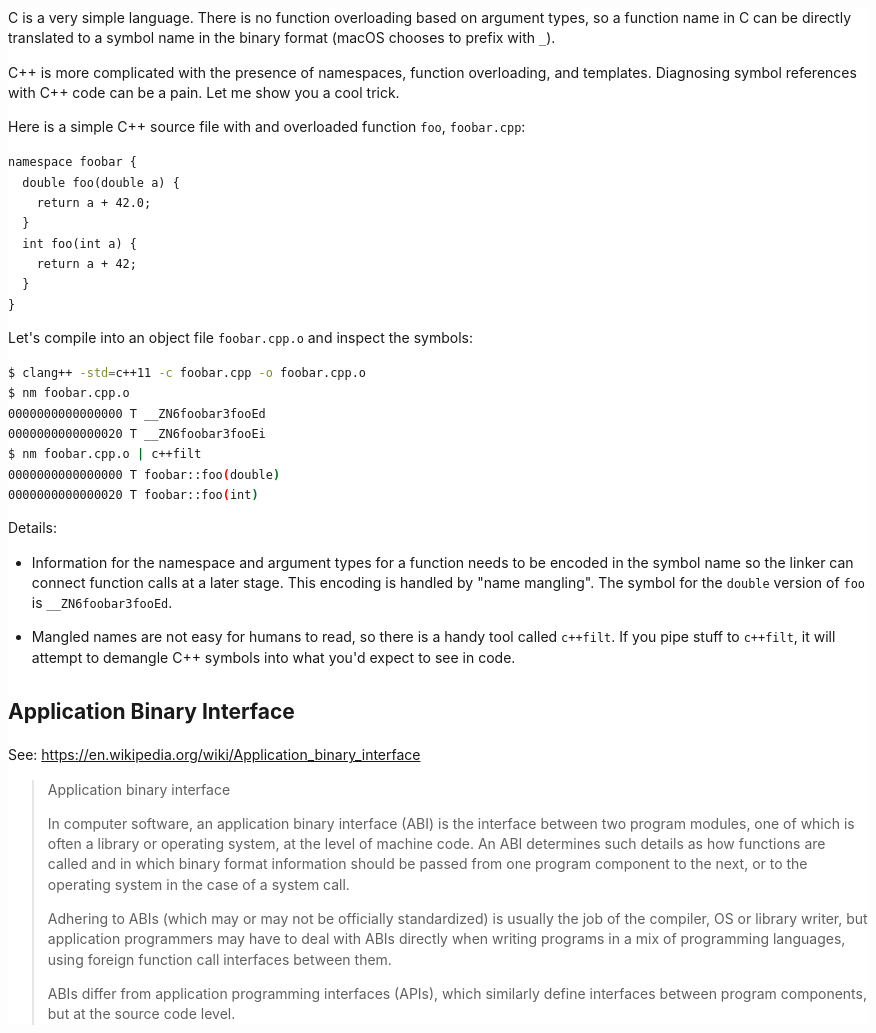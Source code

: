 C is a very simple language. There is no function overloading based on argument
types, so a function name in C can be directly translated to a symbol name in
the binary format (macOS chooses to prefix with `_`).

C++ is more complicated with the presence of namespaces, function overloading,
and templates. Diagnosing symbol references with C++ code can be a pain. Let me
show you a cool trick.

Here is a simple C++ source file with and overloaded function `foo`,
`foobar.cpp`:

```c+
namespace foobar {
  double foo(double a) {
    return a + 42.0;
  }
  int foo(int a) {
    return a + 42;
  }
}
```

Let's compile into an object file `foobar.cpp.o` and inspect the symbols:

```sh
$ clang++ -std=c++11 -c foobar.cpp -o foobar.cpp.o
$ nm foobar.cpp.o
0000000000000000 T __ZN6foobar3fooEd
0000000000000020 T __ZN6foobar3fooEi
$ nm foobar.cpp.o | c++filt
0000000000000000 T foobar::foo(double)
0000000000000020 T foobar::foo(int)
```

Details:

* Information for the namespace and argument types for a function needs to be
  encoded in the symbol name so the linker can connect function calls at a later
  stage. This encoding is handled by "name mangling". The symbol for the
  `double` version of `foo` is `__ZN6foobar3fooEd`.

* Mangled names are not easy for humans to read, so there is a handy tool called
  `c++filt`. If you pipe stuff to `c++filt`, it will attempt to demangle C++
  symbols into what you'd expect to see in code.

## Application Binary Interface

See: <https://en.wikipedia.org/wiki/Application_binary_interface>

> Application binary interface
>
> In computer software, an application binary interface (ABI) is the interface
> between two program modules, one of which is often a library or operating
> system, at the level of machine code. An ABI determines such details as how
> functions are called and in which binary format information should be passed
> from one program component to the next, or to the operating system in the case
> of a system call.
>
> Adhering to ABIs (which may or may not be officially standardized) is usually
> the job of the compiler, OS or library writer, but application programmers may
> have to deal with ABIs directly when writing programs in a mix of programming
> languages, using foreign function call interfaces between them.
>
> ABIs differ from application programming interfaces (APIs), which similarly
> define interfaces between program components, but at the source code level.
